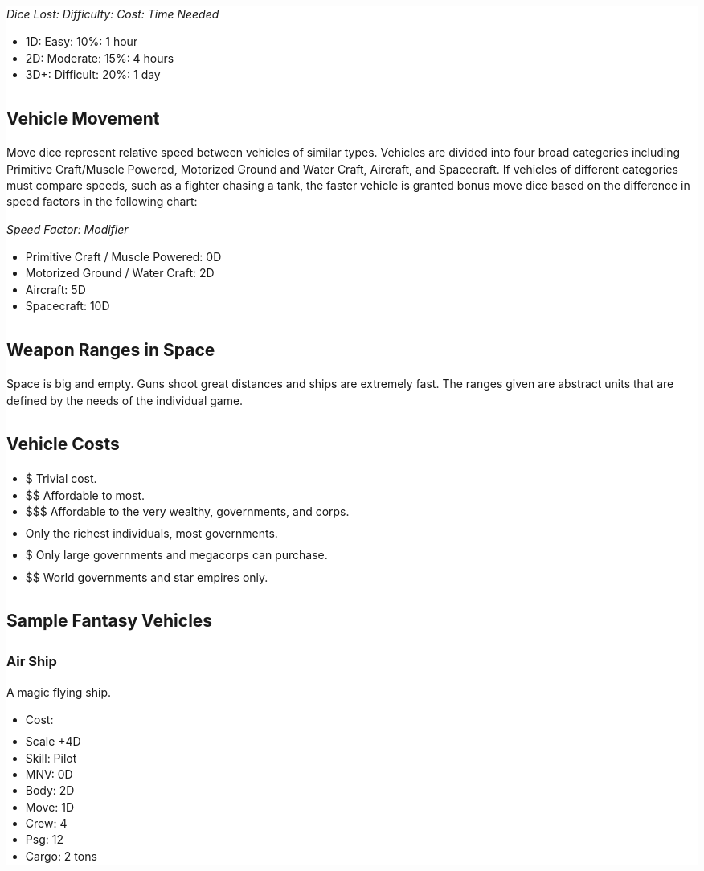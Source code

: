 *Dice Lost: Difficulty: Cost: Time Needed*

* 1D: Easy: 10%: 1 hour
* 2D: Moderate: 15%: 4 hours
* 3D+: Difficult: 20%: 1 day


Vehicle Movement
----------------

Move dice represent relative speed between vehicles of similar
types. Vehicles are divided into four broad categeries including
Primitive Craft/Muscle Powered, Motorized Ground and Water
Craft, Aircraft, and Spacecraft. If vehicles of different categories
must compare speeds, such as a fighter chasing a tank, the faster
vehicle is granted bonus move dice based on the difference in
speed factors in the following chart:

*Speed Factor: Modifier*

* Primitive Craft / Muscle Powered: 0D
* Motorized Ground / Water Craft: 2D
* Aircraft: 5D
* Spacecraft: 10D


Weapon Ranges in Space
----------------------

Space is big and empty. Guns shoot great distances and ships
are extremely fast. The ranges given are abstract units that are
defined by the needs of the individual game.


Vehicle Costs
-------------

* $ Trivial cost.
* $$ Affordable to most.
* $$$ Affordable to the very wealthy, governments, and corps.
* $$$$ Only the richest individuals, most governments.
* $$$$$ Only large governments and megacorps can purchase.
* $$$$$$ World governments and star empires only.


Sample Fantasy Vehicles
-----------------------

### Air Ship ###

A magic flying ship.

* Cost: $$$$
* Scale +4D
* Skill: Pilot
* MNV: 0D
* Body: 2D
* Move: 1D
* Crew: 4
* Psg: 12
* Cargo: 2 tons
